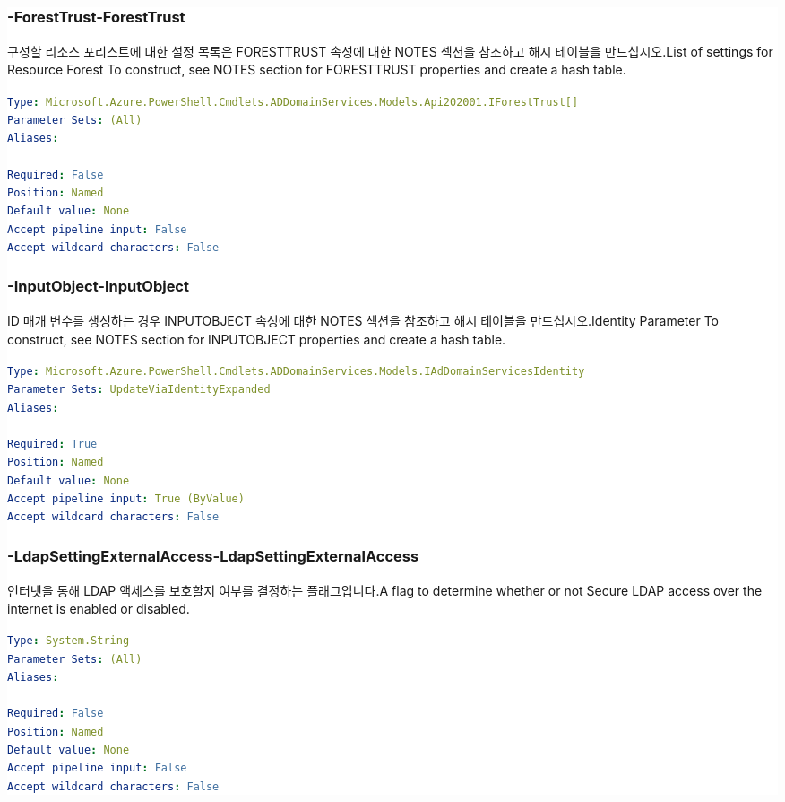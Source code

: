 ### <span data-ttu-id="7c2c0-135">-ForestTrust</span><span class="sxs-lookup"><span data-stu-id="7c2c0-135">-ForestTrust</span></span>
<span data-ttu-id="7c2c0-136">구성할 리소스 포리스트에 대한 설정 목록은 FORESTTRUST 속성에 대한 NOTES 섹션을 참조하고 해시 테이블을 만드십시오.</span><span class="sxs-lookup"><span data-stu-id="7c2c0-136">List of settings for Resource Forest To construct, see NOTES section for FORESTTRUST properties and create a hash table.</span></span>

```yaml
Type: Microsoft.Azure.PowerShell.Cmdlets.ADDomainServices.Models.Api202001.IForestTrust[]
Parameter Sets: (All)
Aliases:

Required: False
Position: Named
Default value: None
Accept pipeline input: False
Accept wildcard characters: False
```

### <span data-ttu-id="7c2c0-137">-InputObject</span><span class="sxs-lookup"><span data-stu-id="7c2c0-137">-InputObject</span></span>
<span data-ttu-id="7c2c0-138">ID 매개 변수를 생성하는 경우 INPUTOBJECT 속성에 대한 NOTES 섹션을 참조하고 해시 테이블을 만드십시오.</span><span class="sxs-lookup"><span data-stu-id="7c2c0-138">Identity Parameter To construct, see NOTES section for INPUTOBJECT properties and create a hash table.</span></span>

```yaml
Type: Microsoft.Azure.PowerShell.Cmdlets.ADDomainServices.Models.IAdDomainServicesIdentity
Parameter Sets: UpdateViaIdentityExpanded
Aliases:

Required: True
Position: Named
Default value: None
Accept pipeline input: True (ByValue)
Accept wildcard characters: False
```

### <span data-ttu-id="7c2c0-139">-LdapSettingExternalAccess</span><span class="sxs-lookup"><span data-stu-id="7c2c0-139">-LdapSettingExternalAccess</span></span>
<span data-ttu-id="7c2c0-140">인터넷을 통해 LDAP 액세스를 보호할지 여부를 결정하는 플래그입니다.</span><span class="sxs-lookup"><span data-stu-id="7c2c0-140">A flag to determine whether or not Secure LDAP access over the internet is enabled or disabled.</span></span>

```yaml
Type: System.String
Parameter Sets: (All)
Aliases:

Required: False
Position: Named
Default value: None
Accept pipeline input: False
Accept wildcard characters: False
```
